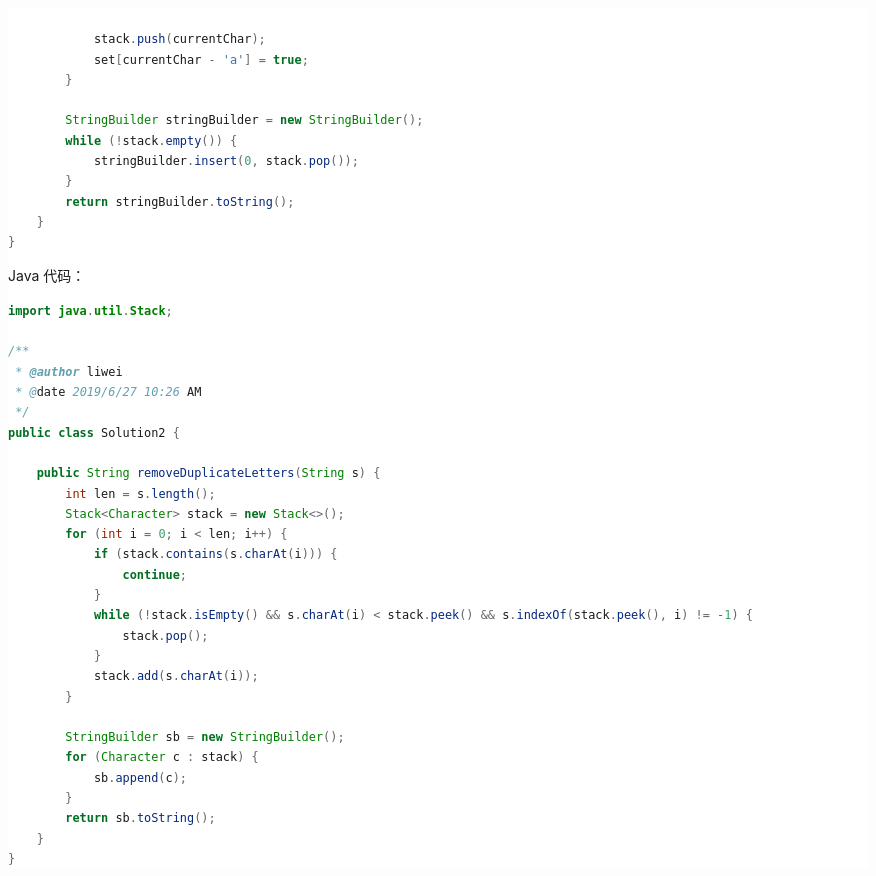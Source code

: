 ```Java []

            stack.push(currentChar);
            set[currentChar - 'a'] = true;
        }

        StringBuilder stringBuilder = new StringBuilder();
        while (!stack.empty()) {
            stringBuilder.insert(0, stack.pop());
        }
        return stringBuilder.toString();
    }
}
```

```Python []

```









Java 代码：

```Java
import java.util.Stack;

/**
 * @author liwei
 * @date 2019/6/27 10:26 AM
 */
public class Solution2 {

    public String removeDuplicateLetters(String s) {
        int len = s.length();
        Stack<Character> stack = new Stack<>();
        for (int i = 0; i < len; i++) {
            if (stack.contains(s.charAt(i))) {
                continue;
            }
            while (!stack.isEmpty() && s.charAt(i) < stack.peek() && s.indexOf(stack.peek(), i) != -1) {
                stack.pop();
            }
            stack.add(s.charAt(i));
        }

        StringBuilder sb = new StringBuilder();
        for (Character c : stack) {
            sb.append(c);
        }
        return sb.toString();
    }
}
```
